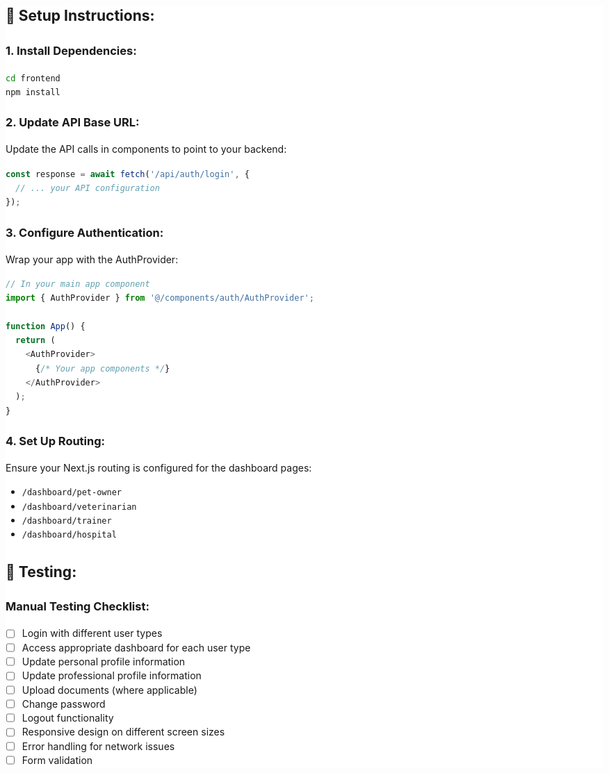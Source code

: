 ## 🚀 **Setup Instructions:**

### 1. **Install Dependencies:**
```bash
cd frontend
npm install
```

### 2. **Update API Base URL:**
Update the API calls in components to point to your backend:
```typescript
const response = await fetch('/api/auth/login', {
  // ... your API configuration
});
```

### 3. **Configure Authentication:**
Wrap your app with the AuthProvider:
```typescript
// In your main app component
import { AuthProvider } from '@/components/auth/AuthProvider';

function App() {
  return (
    <AuthProvider>
      {/* Your app components */}
    </AuthProvider>
  );
}
```

### 4. **Set Up Routing:**
Ensure your Next.js routing is configured for the dashboard pages:
- `/dashboard/pet-owner`
- `/dashboard/veterinarian`
- `/dashboard/trainer`
- `/dashboard/hospital`

## 🧪 **Testing:**

### **Manual Testing Checklist:**
- [ ] Login with different user types
- [ ] Access appropriate dashboard for each user type
- [ ] Update personal profile information
- [ ] Update professional profile information
- [ ] Upload documents (where applicable)
- [ ] Change password
- [ ] Logout functionality
- [ ] Responsive design on different screen sizes
- [ ] Error handling for network issues
- [ ] Form validation
